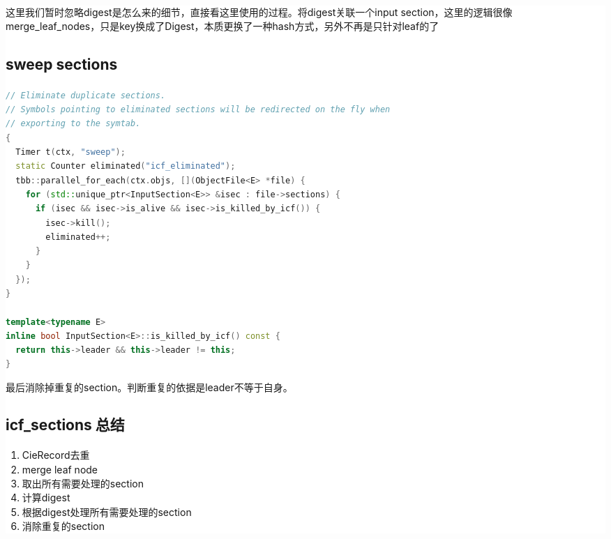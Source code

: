 这里我们暂时忽略digest是怎么来的细节，直接看这里使用的过程。将digest关联一个input section，这里的逻辑很像merge_leaf_nodes，只是key换成了Digest，本质更换了一种hash方式，另外不再是只针对leaf的了

## sweep sections

```cpp
// Eliminate duplicate sections.
// Symbols pointing to eliminated sections will be redirected on the fly when
// exporting to the symtab.
{
  Timer t(ctx, "sweep");
  static Counter eliminated("icf_eliminated");
  tbb::parallel_for_each(ctx.objs, [](ObjectFile<E> *file) {
    for (std::unique_ptr<InputSection<E>> &isec : file->sections) {
      if (isec && isec->is_alive && isec->is_killed_by_icf()) {
        isec->kill();
        eliminated++;
      }
    }
  });
}

template<typename E>
inline bool InputSection<E>::is_killed_by_icf() const {
  return this->leader && this->leader != this;
}
```

最后消除掉重复的section。判断重复的依据是leader不等于自身。

## icf_sections 总结

1. CieRecord去重
2. merge leaf node
3. 取出所有需要处理的section
4. 计算digest
5. 根据digest处理所有需要处理的section
6. 消除重复的section

